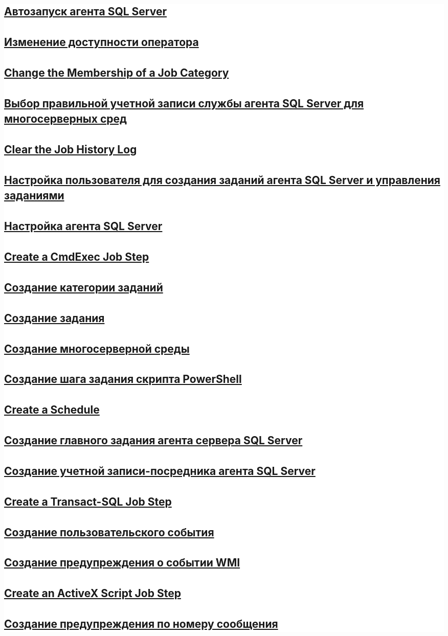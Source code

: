 ## [Автозапуск агента SQL Server](autostart-sql-server-agent-sql-server-management-studio.md)
## [Изменение доступности оператора](change-an-operator-s-availability.md)
## [Change the Membership of a Job Category](change-the-membership-of-a-job-category.md)
## [Выбор правильной учетной записи службы агента SQL Server для многосерверных сред](choose-the-right-sql-server-agent-service-account-for-multiserver-environments.md)
## [Clear the Job History Log](clear-the-job-history-log.md)
## [Настройка пользователя для создания заданий агента SQL Server и управления заданиями](configure-a-user-to-create-and-manage-sql-server-agent-jobs.md)
## [Настройка агента SQL Server](configure-sql-server-agent.md)
## [Create a CmdExec Job Step](create-a-cmdexec-job-step.md)
## [Создание категории заданий](create-a-job-category.md)
## [Создание задания](create-a-job.md)
## [Создание многосерверной среды](create-a-multiserver-environment.md)
## [Создание шага задания скрипта PowerShell](create-a-powershell-script-job-step.md)
## [Create a Schedule](create-a-schedule.md)
## [Создание главного задания агента сервера SQL Server](create-a-sql-server-agent-master-job.md)
## [Создание учетной записи-посредника агента SQL Server](create-a-sql-server-agent-proxy.md)
## [Create a Transact-SQL Job Step](create-a-transact-sql-job-step.md)
## [Создание пользовательского события](create-a-user-defined-event.md)
## [Создание предупреждения о событии WMI](create-a-wmi-event-alert.md)
## [Create an ActiveX Script Job Step](create-an-activex-script-job-step.md)
## [Создание предупреждения по номеру сообщения](create-an-alert-using-an-error-number.md)